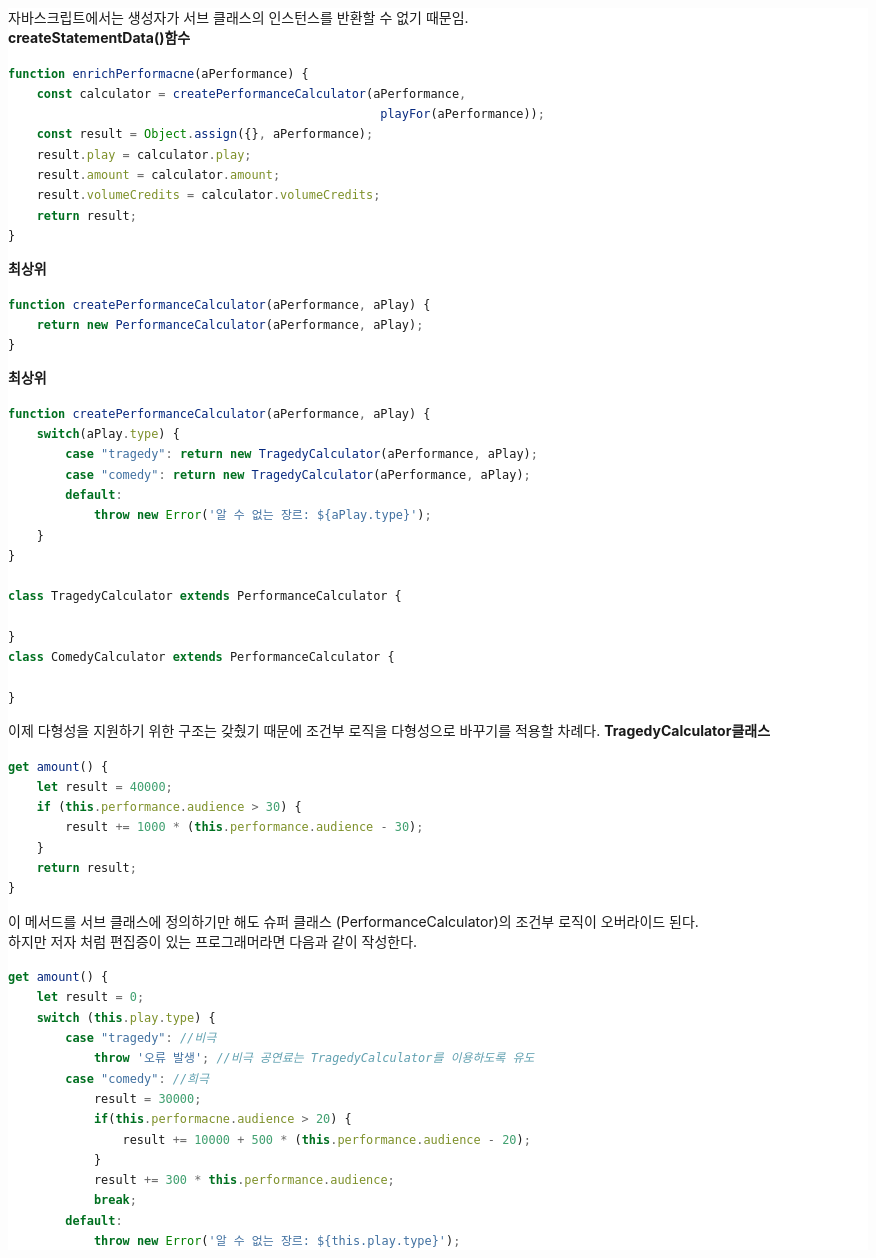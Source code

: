 자바스크립트에서는 생성자가 서브 클래스의 인스턴스를 반환할 수 없기 때문임.  
**createStatementData()함수**
```javascript
function enrichPerformacne(aPerformance) {
    const calculator = createPerformanceCalculator(aPerformance,
                                                    playFor(aPerformance));
    const result = Object.assign({}, aPerformance);
    result.play = calculator.play;
    result.amount = calculator.amount;
    result.volumeCredits = calculator.volumeCredits;
    return result;
}
```
**최상위**
```javascript
function createPerformanceCalculator(aPerformance, aPlay) {
    return new PerformanceCalculator(aPerformance, aPlay);
}
```
**최상위**
```javascript
function createPerformanceCalculator(aPerformance, aPlay) {
    switch(aPlay.type) {
        case "tragedy": return new TragedyCalculator(aPerformance, aPlay);
        case "comedy": return new TragedyCalculator(aPerformance, aPlay);
        default:
            throw new Error('알 수 없는 장르: ${aPlay.type}');
    }
}

class TragedyCalculator extends PerformanceCalculator {
    
}
class ComedyCalculator extends PerformanceCalculator {

}
```
이제 다형성을 지원하기 위한 구조는 갖췄기 때문에 조건부 로직을 다형성으로 바꾸기를 적용할 차례다.
**TragedyCalculator클래스** 
```javascript
get amount() {
    let result = 40000;
    if (this.performance.audience > 30) {
        result += 1000 * (this.performance.audience - 30);
    }
    return result;
}
```
이 메서드를 서브 클래스에 정의하기만 해도 슈퍼 클래스 (PerformanceCalculator)의 조건부 로직이 오버라이드 된다.  
하지만 저자 처럼 편집증이 있는 프로그래머라면 다음과 같이 작성한다.
```javascript
get amount() {
    let result = 0;
    switch (this.play.type) {
        case "tragedy": //비극
            throw '오류 발생'; //비극 공연료는 TragedyCalculator를 이용하도록 유도
        case "comedy": //희극
            result = 30000;
            if(this.performacne.audience > 20) {
                result += 10000 + 500 * (this.performance.audience - 20);
            }
            result += 300 * this.performance.audience;
            break;
        default:
            throw new Error('알 수 없는 장르: ${this.play.type}');
```